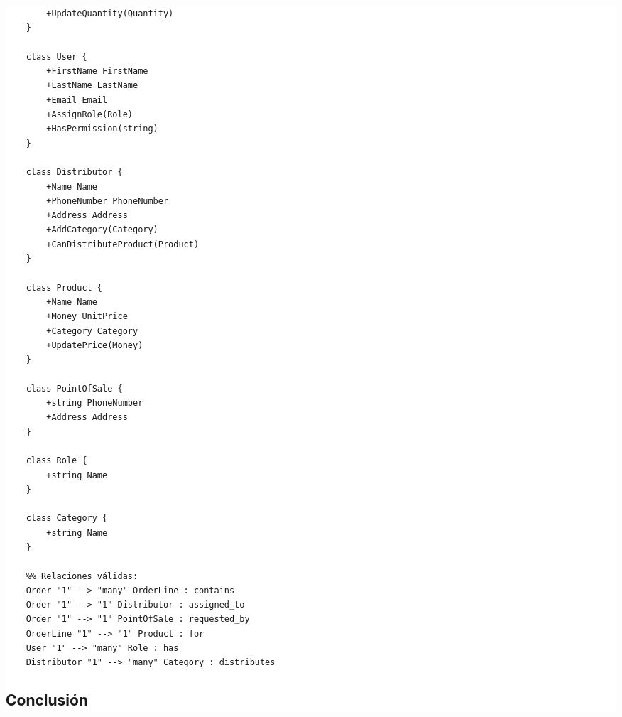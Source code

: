 ```mermaid
        +UpdateQuantity(Quantity)
    }

    class User {
        +FirstName FirstName
        +LastName LastName
        +Email Email
        +AssignRole(Role)
        +HasPermission(string)
    }

    class Distributor {
        +Name Name
        +PhoneNumber PhoneNumber
        +Address Address
        +AddCategory(Category)
        +CanDistributeProduct(Product)
    }

    class Product {
        +Name Name
        +Money UnitPrice
        +Category Category
        +UpdatePrice(Money)
    }

    class PointOfSale {
        +string PhoneNumber
        +Address Address
    }

    class Role {
        +string Name
    }

    class Category {
        +string Name
    }

    %% Relaciones válidas:
    Order "1" --> "many" OrderLine : contains
    Order "1" --> "1" Distributor : assigned_to
    Order "1" --> "1" PointOfSale : requested_by
    OrderLine "1" --> "1" Product : for
    User "1" --> "many" Role : has
    Distributor "1" --> "many" Category : distributes
```

## Conclusión
